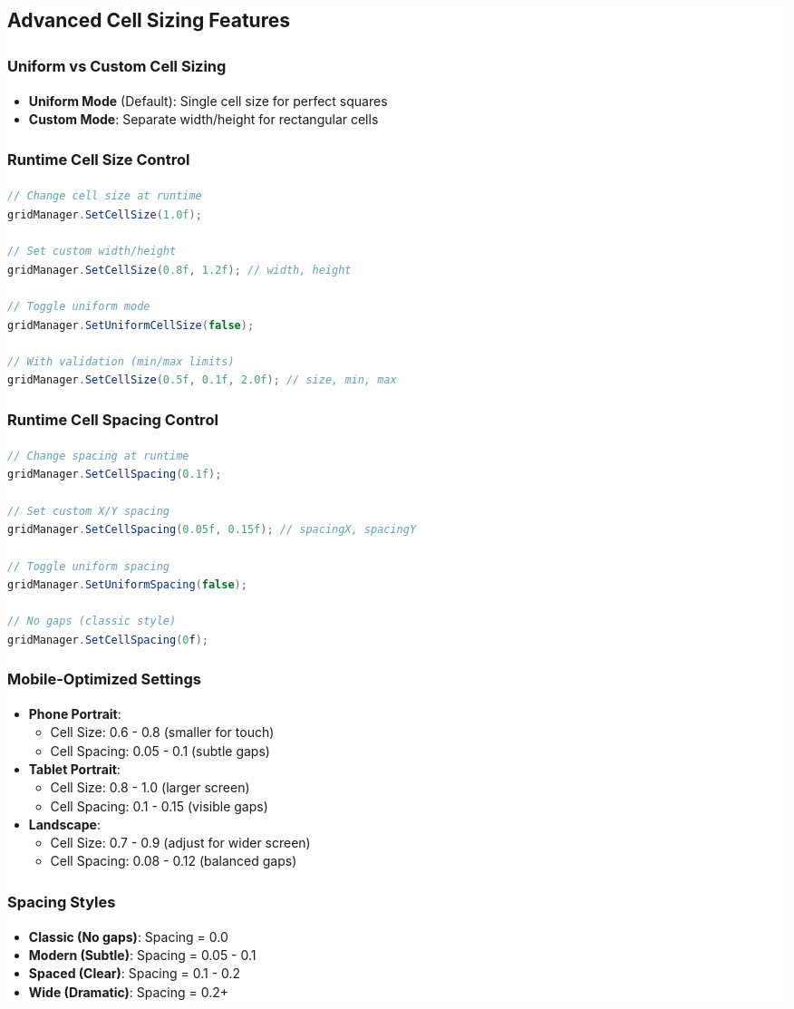## Advanced Cell Sizing Features

### Uniform vs Custom Cell Sizing
- **Uniform Mode** (Default): Single cell size for perfect squares
- **Custom Mode**: Separate width/height for rectangular cells

### Runtime Cell Size Control
```csharp
// Change cell size at runtime
gridManager.SetCellSize(1.0f);

// Set custom width/height
gridManager.SetCellSize(0.8f, 1.2f); // width, height

// Toggle uniform mode
gridManager.SetUniformCellSize(false);

// With validation (min/max limits)
gridManager.SetCellSize(0.5f, 0.1f, 2.0f); // size, min, max
```

### Runtime Cell Spacing Control
```csharp
// Change spacing at runtime
gridManager.SetCellSpacing(0.1f);

// Set custom X/Y spacing
gridManager.SetCellSpacing(0.05f, 0.15f); // spacingX, spacingY

// Toggle uniform spacing
gridManager.SetUniformSpacing(false);

// No gaps (classic style)
gridManager.SetCellSpacing(0f);
```

### Mobile-Optimized Settings
- **Phone Portrait**: 
  - Cell Size: 0.6 - 0.8 (smaller for touch)
  - Cell Spacing: 0.05 - 0.1 (subtle gaps)
- **Tablet Portrait**: 
  - Cell Size: 0.8 - 1.0 (larger screen)
  - Cell Spacing: 0.1 - 0.15 (visible gaps)
- **Landscape**: 
  - Cell Size: 0.7 - 0.9 (adjust for wider screen)
  - Cell Spacing: 0.08 - 0.12 (balanced gaps)

### Spacing Styles
- **Classic (No gaps)**: Spacing = 0.0
- **Modern (Subtle)**: Spacing = 0.05 - 0.1
- **Spaced (Clear)**: Spacing = 0.1 - 0.2
- **Wide (Dramatic)**: Spacing = 0.2+
